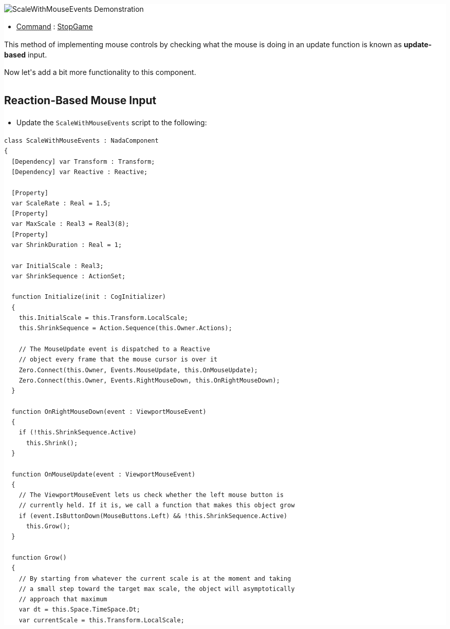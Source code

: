 

![ScaleWithMouseEvents Demonstration](https://media.githubusercontent.com/media/zeroengineteam/ZeroFiles/master/doc_files/105397.gif)


- [ Command](https://github.com/ZilchEngine/ZilchDocs/blob/master/zero_editor_documentation/zeromanual/editor/editorcommands/commands.markdown) : [ StopGame](https://github.com/ZilchEngine/ZilchDocs/blob/master/code_reference/command_reference.markdown#stopgame)

This method of implementing mouse controls by checking what the mouse is doing in an update function is known as **update-based** input.

Now let's add a bit more functionality to this component.

 ##  Reaction-Based Mouse Input

- Update the `ScaleWithMouseEvents` script to the following:

```lang=csharp, name="ScaleWithMouseEvents, updated"
class ScaleWithMouseEvents : NadaComponent
{
  [Dependency] var Transform : Transform;
  [Dependency] var Reactive : Reactive;
  
  [Property]
  var ScaleRate : Real = 1.5;
  [Property]
  var MaxScale : Real3 = Real3(8);
  [Property]
  var ShrinkDuration : Real = 1;
  
  var InitialScale : Real3;
  var ShrinkSequence : ActionSet;
  
  function Initialize(init : CogInitializer)
  {
    this.InitialScale = this.Transform.LocalScale;
    this.ShrinkSequence = Action.Sequence(this.Owner.Actions);
    
    // The MouseUpdate event is dispatched to a Reactive
    // object every frame that the mouse cursor is over it
    Zero.Connect(this.Owner, Events.MouseUpdate, this.OnMouseUpdate);
    Zero.Connect(this.Owner, Events.RightMouseDown, this.OnRightMouseDown);
  }
  
  function OnRightMouseDown(event : ViewportMouseEvent)
  {
    if (!this.ShrinkSequence.Active)
      this.Shrink();
  }
  
  function OnMouseUpdate(event : ViewportMouseEvent)
  {
    // The ViewportMouseEvent lets us check whether the left mouse button is
    // currently held. If it is, we call a function that makes this object grow
    if (event.IsButtonDown(MouseButtons.Left) && !this.ShrinkSequence.Active)
      this.Grow();
  }
  
  function Grow()
  {
    // By starting from whatever the current scale is at the moment and taking
    // a small step toward the target max scale, the object will asymptotically
    // approach that maximum
    var dt = this.Space.TimeSpace.Dt;
    var currentScale = this.Transform.LocalScale;
```